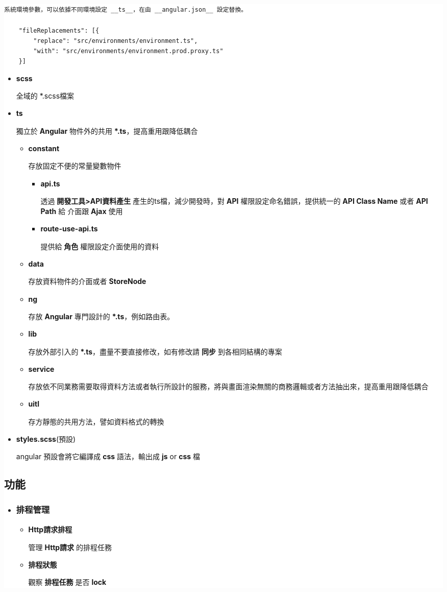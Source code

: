     系統環境參數，可以依據不同環境設定 __ts__，在由 __angular.json__ 設定替換。

        "fileReplacements": [{
            "replace": "src/environments/environment.ts",
            "with": "src/environments/environment.prod.proxy.ts"
        }]

* __scss__

    全域的 *.scss檔案

* __ts__

    獨立於 __Angular__ 物件外的共用 __*.ts__，提高重用跟降低耦合

    * __constant__

        存放固定不便的常量變數物件

        * __api.ts__

            透過 __開發工具>API資料產生__ 產生的ts檔，減少開發時，對 __API__ 權限設定命名錯誤，提供統一的 __API Class Name__ 或者 __API Path__ 給 介面跟 __Ajax__ 使用

        * __route-use-api.ts__

            提供給 __角色__ 權限設定介面使用的資料

    * __data__

        存放資料物件的介面或者 __StoreNode__ 

    * __ng__
     
        存放 __Angular__ 專門設計的 __*.ts__，例如路由表。

    * __lib__

        存放外部引入的 __*.ts__，盡量不要直接修改，如有修改請 __同步__ 到各相同結構的專案

    * __service__

        存放依不同業務需要取得資料方法或者執行所設計的服務，將與畫面渲染無關的商務邏輯或者方法抽出來，提高重用跟降低耦合

    * __uitl__

        存方靜態的共用方法，譬如資料格式的轉換

* __styles.scss__(預設)

    angular 預設會將它編譯成 __css__ 語法，輸出成 __js__ or __css__ 檔 

## 功能

* ### 排程管理

    * __Http請求排程__

        管理 __Http請求__ 的排程任務

    * __排程狀態__

        觀察 __排程任務__ 是否 __lock__
